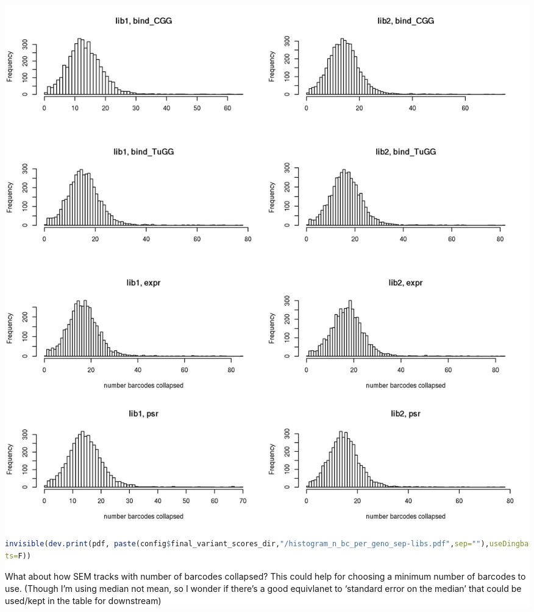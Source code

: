 <img src="collapse_scores_files/figure-gfm/hist_n_bc_per_mutant-1.png" style="display: block; margin: auto;" />

``` r
invisible(dev.print(pdf, paste(config$final_variant_scores_dir,"/histogram_n_bc_per_geno_sep-libs.pdf",sep=""),useDingbats=F))
```

What about how SEM tracks with number of barcodes collapsed? This could
help for choosing a minimum number of barcodes to use. (Though I’m using
median not mean, so I wonder if there’s a good equivlanet to ‘standard
error on the median’ that could be used/kept in the table for
downstream)
